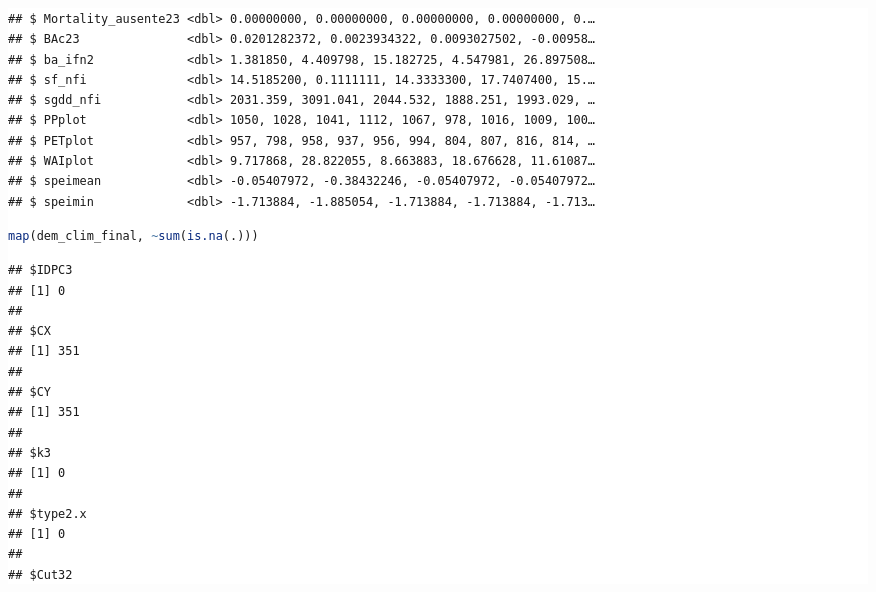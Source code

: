     ## $ Mortality_ausente23 <dbl> 0.00000000, 0.00000000, 0.00000000, 0.00000000, 0.…
    ## $ BAc23               <dbl> 0.0201282372, 0.0023934322, 0.0093027502, -0.00958…
    ## $ ba_ifn2             <dbl> 1.381850, 4.409798, 15.182725, 4.547981, 26.897508…
    ## $ sf_nfi              <dbl> 14.5185200, 0.1111111, 14.3333300, 17.7407400, 15.…
    ## $ sgdd_nfi            <dbl> 2031.359, 3091.041, 2044.532, 1888.251, 1993.029, …
    ## $ PPplot              <dbl> 1050, 1028, 1041, 1112, 1067, 978, 1016, 1009, 100…
    ## $ PETplot             <dbl> 957, 798, 958, 937, 956, 994, 804, 807, 816, 814, …
    ## $ WAIplot             <dbl> 9.717868, 28.822055, 8.663883, 18.676628, 11.61087…
    ## $ speimean            <dbl> -0.05407972, -0.38432246, -0.05407972, -0.05407972…
    ## $ speimin             <dbl> -1.713884, -1.885054, -1.713884, -1.713884, -1.713…

``` r
map(dem_clim_final, ~sum(is.na(.)))
```

    ## $IDPC3
    ## [1] 0
    ## 
    ## $CX
    ## [1] 351
    ## 
    ## $CY
    ## [1] 351
    ## 
    ## $k3
    ## [1] 0
    ## 
    ## $type2.x
    ## [1] 0
    ## 
    ## $Cut32